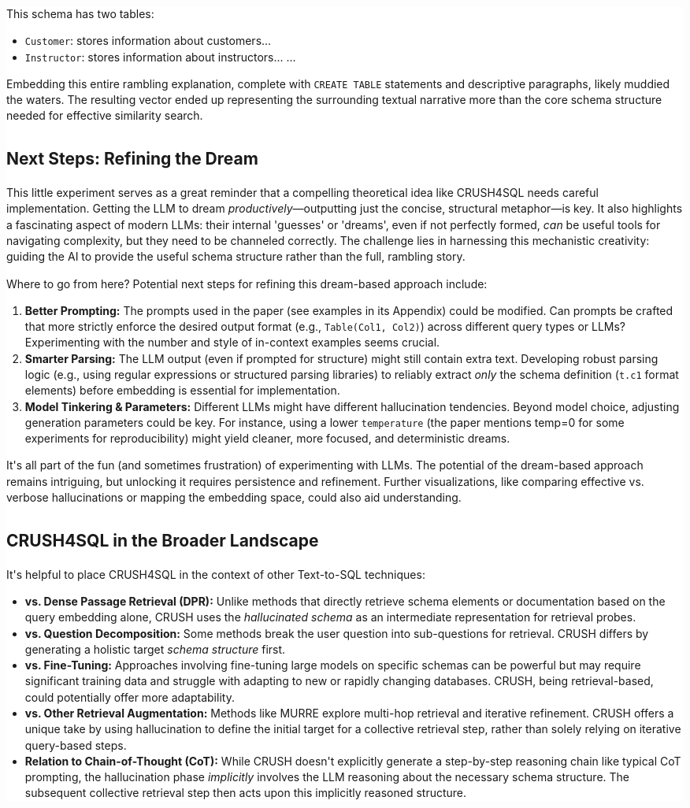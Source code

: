 This schema has two tables:
* `Customer`: stores information about customers...
* `Instructor`: stores information about instructors...
...

Embedding this entire rambling explanation, complete with `CREATE TABLE` statements and descriptive paragraphs, likely muddied the waters. The resulting vector ended up representing the surrounding textual narrative more than the core schema structure needed for effective similarity search.

## Next Steps: Refining the Dream

This little experiment serves as a great reminder that a compelling theoretical idea like CRUSH4SQL needs careful implementation. Getting the LLM to dream *productively*—outputting just the concise, structural metaphor—is key. It also highlights a fascinating aspect of modern LLMs: their internal 'guesses' or 'dreams', even if not perfectly formed, *can* be useful tools for navigating complexity, but they need to be channeled correctly. The challenge lies in harnessing this mechanistic creativity: guiding the AI to provide the useful schema structure rather than the full, rambling story.

Where to go from here? Potential next steps for refining this dream-based approach include:

1.  **Better Prompting:** The prompts used in the paper (see examples in its Appendix) could be modified. Can prompts be crafted that more strictly enforce the desired output format (e.g., `Table(Col1, Col2)`) across different query types or LLMs? Experimenting with the number and style of in-context examples seems crucial.
2.  **Smarter Parsing:** The LLM output (even if prompted for structure) might still contain extra text. Developing robust parsing logic (e.g., using regular expressions or structured parsing libraries) to reliably extract *only* the schema definition (`t.c1` format elements) before embedding is essential for implementation.
3.  **Model Tinkering & Parameters:** Different LLMs might have different hallucination tendencies. Beyond model choice, adjusting generation parameters could be key. For instance, using a lower `temperature` (the paper mentions temp=0 for some experiments for reproducibility) might yield cleaner, more focused, and deterministic dreams.

It's all part of the fun (and sometimes frustration) of experimenting with LLMs. The potential of the dream-based approach remains intriguing, but unlocking it requires persistence and refinement. Further visualizations, like comparing effective vs. verbose hallucinations or mapping the embedding space, could also aid understanding.

## CRUSH4SQL in the Broader Landscape

It's helpful to place CRUSH4SQL in the context of other Text-to-SQL techniques:

*   **vs. Dense Passage Retrieval (DPR):** Unlike methods that directly retrieve schema elements or documentation based on the query embedding alone, CRUSH uses the *hallucinated schema* as an intermediate representation for retrieval probes.
*   **vs. Question Decomposition:** Some methods break the user question into sub-questions for retrieval. CRUSH differs by generating a holistic target *schema structure* first.
*   **vs. Fine-Tuning:** Approaches involving fine-tuning large models on specific schemas can be powerful but may require significant training data and struggle with adapting to new or rapidly changing databases. CRUSH, being retrieval-based, could potentially offer more adaptability.
*   **vs. Other Retrieval Augmentation:** Methods like MURRE explore multi-hop retrieval and iterative refinement. CRUSH offers a unique take by using hallucination to define the initial target for a collective retrieval step, rather than solely relying on iterative query-based steps.
*   **Relation to Chain-of-Thought (CoT):** While CRUSH doesn't explicitly generate a step-by-step reasoning chain like typical CoT prompting, the hallucination phase *implicitly* involves the LLM reasoning about the necessary schema structure. The subsequent collective retrieval step then acts upon this implicitly reasoned structure.
